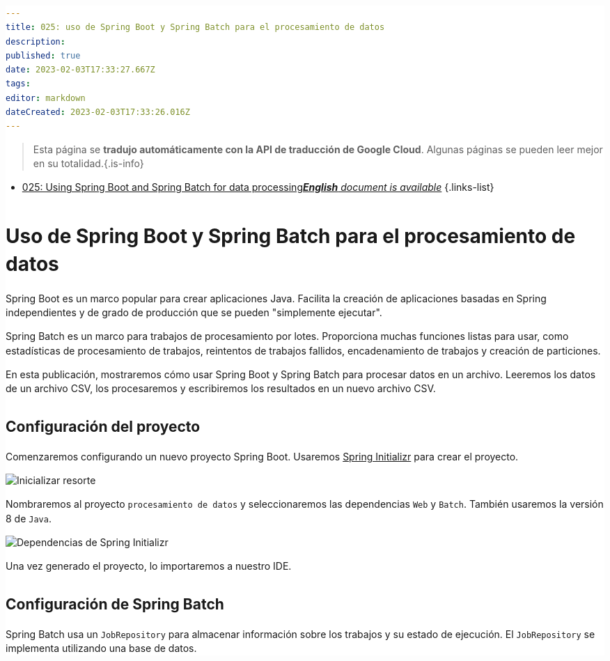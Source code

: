 ```yaml
---
title: 025: uso de Spring Boot y Spring Batch para el procesamiento de datos
description: 
published: true
date: 2023-02-03T17:33:27.667Z
tags: 
editor: markdown
dateCreated: 2023-02-03T17:33:26.016Z
---
```


> Esta página se **tradujo automáticamente con la API de traducción de Google Cloud**.
Algunas páginas se pueden leer mejor en su totalidad.{.is-info}



- [025: Using Spring Boot and Spring Batch for data processing***English** document is available*](/en/Knowledge-base/Spring-Boot/Learning/025-using-spring-boot-and-spring-batch-for-data-processing)
{.links-list}


# Uso de Spring Boot y Spring Batch para el procesamiento de datos

Spring Boot es un marco popular para crear aplicaciones Java. Facilita la creación de aplicaciones basadas en Spring independientes y de grado de producción que se pueden "simplemente ejecutar".

Spring Batch es un marco para trabajos de procesamiento por lotes. Proporciona muchas funciones listas para usar, como estadísticas de procesamiento de trabajos, reintentos de trabajos fallidos, encadenamiento de trabajos y creación de particiones.

En esta publicación, mostraremos cómo usar Spring Boot y Spring Batch para procesar datos en un archivo. Leeremos los datos de un archivo CSV, los procesaremos y escribiremos los resultados en un nuevo archivo CSV.

## Configuración del proyecto

Comenzaremos configurando un nuevo proyecto Spring Boot. Usaremos [Spring Initializr](https://start.spring.io/) para crear el proyecto.

![Inicializar resorte](inicializar.png)

Nombraremos al proyecto `procesamiento de datos` y seleccionaremos las dependencias `Web` y `Batch`. También usaremos la versión 8 de `Java`.

![Dependencias de Spring Initializr](initializr-deps.png)

Una vez generado el proyecto, lo importaremos a nuestro IDE.

## Configuración de Spring Batch

Spring Batch usa un `JobRepository` para almacenar información sobre los trabajos y su estado de ejecución. El `JobRepository` se implementa utilizando una base de datos.
